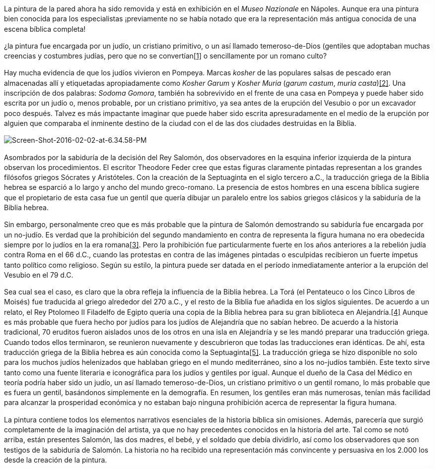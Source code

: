  La pintura de la pared ahora ha sido removida y está en exhibición en el *Museo Nazionale* en Nápoles. Aunque era una pintura bien conocida para los especialistas ¡previamente no se había notado que era la representación más antigua conocida de una escena bíblica completa!

 ¿la pintura fue encargada por un judío, un cristiano primitivo, o un así llamado temeroso-de-Dios (gentiles que adoptaban muchas creencias y costumbres judías, pero que no se convertían[[1]](#fn1) o sencillamente por un romano culto?

 Hay mucha evidencia de que los judíos vivieron en Pompeya. Marcas *kosher* de las populares salsas de pescado eran almacenadas allí y etiquetadas apropiadamente como *Kosher Garum* y *Kosher Muria* (*garum castum*, *muria casta*)[[2]](#fn2). Una inscripción de dos palabras: *Sodoma Gomora*, también ha sobrevivido en el frente de una casa en Pompeya y puede haber sido escrita por un judío o, menos probable, por un cristiano primitivo, ya sea antes de la erupción del Vesubio o por un excavador poco después. Talvez es más impactante imaginar que puede haber sido escrita apresuradamente en el medio de la erupción por alguien que comparaba el inminente destino de la ciudad con el de las dos ciudades destruidas en la Biblia.

 ![Screen-Shot-2016-02-02-at-6.34.58-PM](/content/images/2018/06/Screen-Shot-2016-02-02-at-6.34.58-PM.png)

 Asombrados por la sabiduría de la decisión del Rey Salomón, dos observadores en la esquina inferior izquierda de la pintura observan los procedimientos. El escritor Theodore Feder cree que estas figuras claramente pintadas representan a los grandes filósofos griegos Sócrates y Aristóteles. Con la creación de la Septuaginta en el siglo tercero a.C., la traducción griega de la Biblia hebrea se esparció a lo largo y ancho del mundo greco-romano. La presencia de estos hombres en una escena bíblica sugiere que el propietario de esta casa fue un gentil que quería dibujar un paralelo entre los sabios griegos clásicos y la sabiduría de la Biblia hebrea.

 Sin embargo, personalmente creo que es más probable que la pintura de Salomón demostrando su sabiduría fue encargada por un no-judío. Es verdad que la prohibición del segundo mandamiento en contra de representa la figura humana no era obedecida siempre por lo judíos en la era romana[[3]](#fn3). Pero la prohibición fue particularmente fuerte en los años anteriores a la rebelión judía contra Roma en el 66 d.C., cuando las protestas en contra de las imágenes pintadas o esculpidas recibieron un fuerte ímpetus tanto político como religioso. Según su estilo, la pintura puede ser datada en el período inmediatamente anterior a la erupción del Vesubio en el 79 d.C.

 Sea cual sea el caso, es claro que la obra refleja la influencia de la Biblia hebrea. La Torá (el Pentateuco o los Cinco Libros de Moisés) fue traducida al griego alrededor del 270 a.C., y el resto de la Biblia fue añadida en los siglos siguientes. De acuerdo a un relato, el Rey Ptolomeo II Filadelfo de Egipto quería una copia de la Biblia hebrea para su gran biblioteca en Alejandría.[[4]](#fn4) Aunque es más probable que fuera hecho por judíos para los judíos de Alejandría que no sabían hebreo. De acuerdo a la historia tradicional, 70 eruditos fueron aislados unos de los otros en una isla en Alejandría y se les mandó preparar una traducción griega. Cuando todos ellos terminaron, se reunieron nuevamente y descubrieron que todas las traducciones eran idénticas. De ahí, esta traducción griega de la Biblia hebrea es aún conocida como la Septuaginta[[5]](#fn5). La traducción griega se hizo disponible no solo para los muchos judíos helenizados que hablaban griego en el mundo mediterráneo, sino a los no-judíos también. Este texto sirve tanto como una fuente literaria e iconográfica para los judíos y gentiles por igual. Aunque el dueño de la Casa del Médico en teoría podría haber sido un judío, un así llamado temeroso-de-Dios, un cristiano primitivo o un gentil romano, lo más probable que es fuera un gentil, basándonos simplemente en la demografía. En resumen, los gentiles eran más numerosas, tenían más facilidad para alcanzar la prosperidad económica y no estaban bajo ninguna prohibición acerca de representar la figura humana.

 La pintura contiene todos los elementos narrativos esenciales de la historia bíblica sin omisiones. Además, parecería que surgió completamente de la imaginación del artista, ya que no hay precedentes conocidos en la historia del arte. Tal como se notó arriba, están presentes Salomón, las dos madres, el bebé, y el soldado que debía dividirlo, así como los observadores que son testigos de la sabiduría de Salomón. La historia no ha recibido una representación más convincente y persuasiva en los 2.000 los desde la creación de la pintura.
